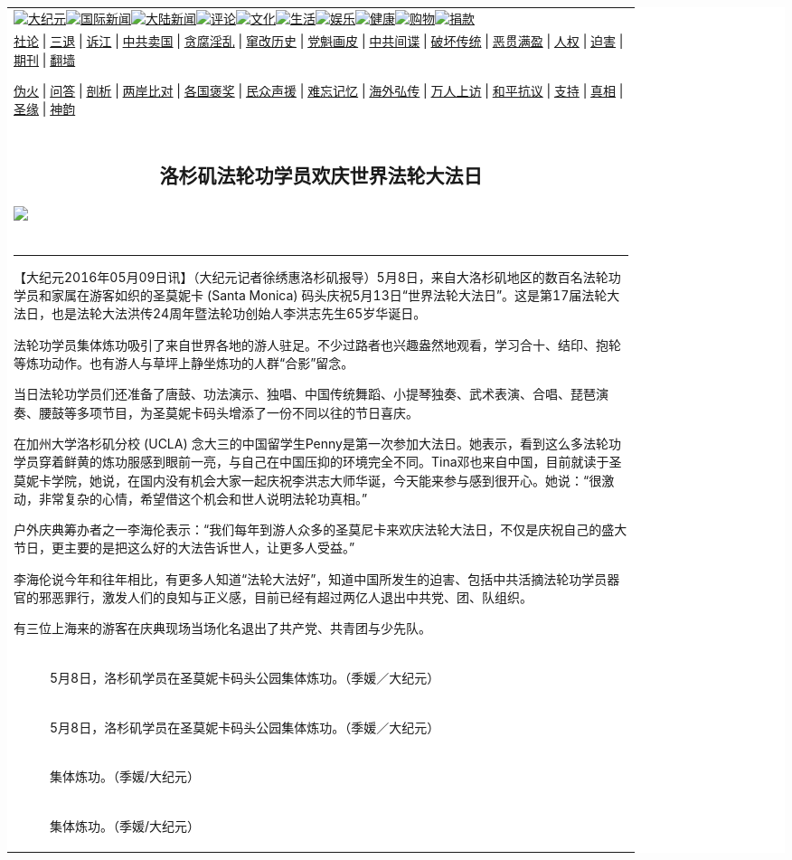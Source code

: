 <a name="1" id="1" target="_blank"></a><span id="1"></span>
<table align=center border="0"><tr><td colspan="2" VALIGN=TOP><a href="/gb/nsc413.md#1"><img src="https://raw.githubusercontent.com/tnue256/www/master/t/djy/1.jpg" title="大纪元"></a><a href="/gb/n24hr.md#1"><img src="https://raw.githubusercontent.com/tnue256/www/master/t/djy/3.jpg" title="国际新闻"></a><a href="/gb/nsc413.md#1"><img src="https://raw.githubusercontent.com/tnue256/www/master/t/djy/4.jpg" title="大陆新闻"></a><a href="/gb/news392.md#1"><img src="https://raw.githubusercontent.com/tnue256/www/master/t/djy/5.jpg" title="评论"></a><a href="/gb/news2007.md#1"><img src="https://raw.githubusercontent.com/tnue256/www/master/t/djy/6.jpg" title="文化"></a><a href="/gb/news2008.md#1"><img src="https://raw.githubusercontent.com/tnue256/www/master/t/djy/7.jpg" title="生活"></a><a href="/gb/ncyule.md#1"><img src="https://raw.githubusercontent.com/tnue256/www/master/t/djy/8.jpg" title="娱乐"></a><a href="/gb/nsc1002.md#1"><img src="https://raw.githubusercontent.com/tnue256/www/master/t/djy/9.jpg" title="健康"><a href="https://www.youlucky.com"><img src="https://raw.githubusercontent.com/tnue256/www/master/t/djy/10.jpg" title="购物"></a><a href="https://donate.epochtimes.com/?utm_medium=epochtimes&utm_source=referral&utm_campaign=donate_button_djyarticleheader"><img src="https://raw.githubusercontent.com/tnue256/www/master/t/djy/12.jpg" title="捐款"></a></td></tr>
<tr><td colspan="2" VALIGN=TOP><a target="_blank" href="/gb/9p.md#1">社论</a> | <a target="_blank" href="/gb/nf5657.md#1">三退</a> | <a target="_blank" href="/gb/nf6124.md#1">诉江</a> | <a target="_blank" href="/gb/nf1176117.md#1">中共卖国</a> | <a target="_blank" href="/gb/nf5773.md#1">贪腐淫乱</a> | <a target="_blank" href="/gb/nf1176115.md#1">窜改历史</a> | <a target="_blank" href="/gb/nf1176107.md#1">党魁画皮</a> | <a target="_blank" href="/gb/nf1320400.md#1">中共间谍</a> | <a target="_blank" href="/gb/nf1176114.md#1">破坏传统</a> | <a target="_blank" href="https://github.com/tnue256/ntdtv/blob/master/gb/prog447_1.md#1">恶贯满盈</a> | <a target="_blank" href="/gb/ncid278.md#1">人权</a> | <a target="_blank" href="/gb/nf1176111.md#1">迫害</a> | <a target="_blank" href="https://gitlab.com/szzdlab/mh-qikan/blob/master/README.md#1">期刊</a> | <a target="_blank" href="https://github.com/bannedbook/fanqiang/wiki">翻墙</a></p><p><a target="_blank" href="/gb/nf5562.md#1">伪火</a> | <a target="_blank" href="/gb/nf4378.md#1">问答</a> | <a target="_blank" href="/gb/nf5792.md#1">剖析</a> | <a target="_blank" href="/gb/nf5735.md#1">两岸比对</a> | <a target="_blank" href="/gb/nf6119.md#1">各国褒奖</a> | <a target="_blank" href="/gb/nf6120.md#1">民众声援</a> | <a target="_blank" href="/gb/nf1188594.md#1">难忘记忆</a> | <a target="_blank" href="/gb/nf3180.md#1">海外弘传</a> | <a target="_blank" href="/gb/nf5410.md#1">万人上访</a> | <a target="_blank" href="https://github.com/tnue256/ntdtv/blob/master/gb/prog1530_1.md#1">和平抗议</a> | <a target="_blank" href="/gb/nf4386.md#1">支持</a> | <a target="_blank" href="/gb/nf4389.md#1">真相</a> | <a target="_blank" href="/gb/nf5790.md#1">圣缘</a> | <a target="_blank" href="/gb/nf4786.md#1">神韵</a></td></tr>
<tr><td VALIGN=TOP width="626"><h2 align=center>洛杉矶法轮功学员欢庆世界法轮大法日</h2>
<img width="600" src="https://i.epochtimes.com/assets/uploads/2020/05/8591139a8e8fe654e2491496e32fc3cd-600x400-320x200.jpg" />
<h6></h6>
<hr>
	<p>【大纪元2016年05月09日讯】（大纪元记者徐绣惠洛杉矶报导）5月8日，来自大洛杉矶地区的数百名法轮功学员和家属在游客如织的圣莫妮卡 (Santa Monica) 码头庆祝5月13日“世界法轮大法日”。这是第17届法轮大法日，也是法轮大法洪传24周年暨法轮功创始人李洪志先生65岁华诞日。</p>
<p>法轮功学员集体炼功吸引了来自世界各地的游人驻足。不少过路者也兴趣盎然地观看，学习合十、结印、抱轮等炼功动作。也有游人与草坪上静坐炼功的人群“合影”留念。</p>
<p>当日法轮功学员们还准备了唐鼓、功法演示、独唱、中国传统舞蹈、小提琴独奏、武术表演、合唱、琵琶演奏、腰鼓等多项节目，为圣莫妮卡码头增添了一份不同以往的节日喜庆。</p>
<p>在加州大学洛杉矶分校 (UCLA) 念大三的中国留学生Penny是第一次参加大法日。她表示，看到这么多法轮功学员穿着鲜黄的炼功服感到眼前一亮，与自己在中国压抑的环境完全不同。Tina邓也来自中国，目前就读于圣莫妮卡学院，她说，在国内没有机会大家一起庆祝李洪志大师华诞，今天能来参与感到很开心。她说：“很激动，非常复杂的心情，希望借这个机会和世人说明法轮功真相。”</p>
<p>户外庆典筹办者之一李海伦表示：“我们每年到游人众多的圣莫尼卡来欢庆法轮大法日，不仅是庆祝自己的盛大节日，更主要的是把这么好的大法告诉世人，让更多人受益。”</p>
<p>李海伦说今年和往年相比，有更多人知道“法轮大法好”，知道中国所发生的迫害、包括中共活摘法轮功学员器官的邪恶罪行，激发人们的良知与正义感，目前已经有超过两亿人退出中共党、团、队组织。</p>
<p>有三位上海来的游客在庆典现场当场化名退出了共产党、共青团与少先队。</p>
<figure id="attachment_7875390" style="width: 600px" class="wp-caption aligncenter"><ahref="https://i.epochtimes.com/assets/uploads/2016/05/1605090018511996.jpg"><img class="size-large wp-image-7875390" title="" src="https://i.epochtimes.com/assets/uploads/2016/05/1605090018511996-600x400.jpg" alt="" width="600" b="400" /></a><figcaption class="wp-caption-text">5月8日，洛杉矶学员在圣莫妮卡码头公园集体炼功。（季媛／大纪元）</figcaption></figure>
<figure id="attachment_7875406" style="width: 600px" class="wp-caption aligncenter"><ahref="https://i.epochtimes.com/assets/uploads/2016/05/1605090018371996.jpg"><img class="size-large wp-image-7875406" title="" src="https://i.epochtimes.com/assets/uploads/2016/05/1605090018371996-600x418.jpg" alt="" width="600" b="418" /></a><figcaption class="wp-caption-text">5月8日，洛杉矶学员在圣莫妮卡码头公园集体炼功。（季媛／大纪元）</figcaption></figure>
<figure id="attachment_7878132" style="width: 600px" class="wp-caption aligncenter"><ahref="https://i.epochtimes.com/assets/uploads/2016/05/1605090222231996.jpg"><img class="size-large wp-image-7878132" title="" src="https://i.epochtimes.com/assets/uploads/2016/05/1605090222231996-600x400.jpg" alt="" width="600" b="400" /></a><figcaption class="wp-caption-text">集体炼功。（季媛/大纪元）</figcaption></figure>
<figure id="attachment_7878133" style="width: 600px" class="wp-caption aligncenter"><ahref="https://i.epochtimes.com/assets/uploads/2016/05/1605090222401996.jpg"><img class="size-large wp-image-7878133" title="" src="https://i.epochtimes.com/assets/uploads/2016/05/1605090222401996-600x400.jpg" alt="" width="600" b="400" /></a><figcaption class="wp-caption-text">集体炼功。（季媛/大纪元）</figcaption></figure>